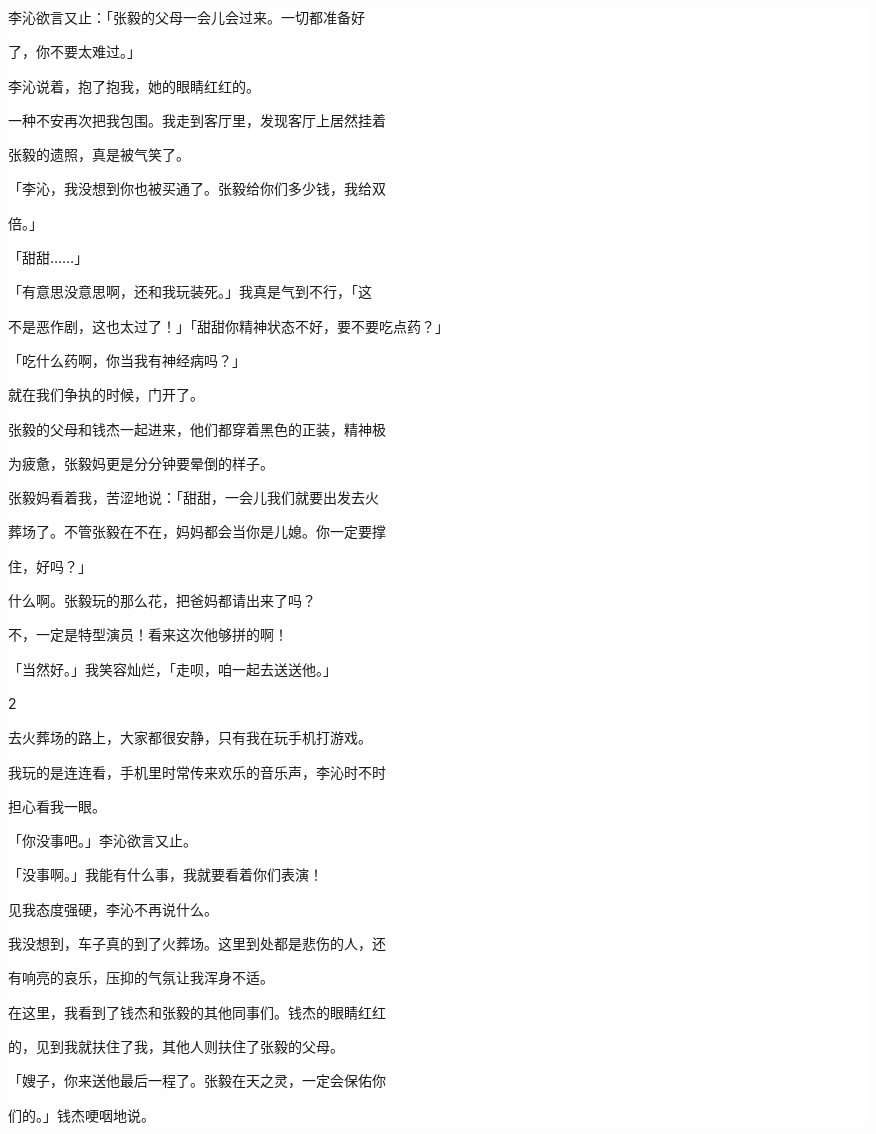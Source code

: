 李沁欲言又止：「张毅的父母一会儿会过来。一切都准备好

了，你不要太难过。」

李沁说着，抱了抱我，她的眼睛红红的。

一种不安再次把我包围。我走到客厅里，发现客厅上居然挂着

张毅的遗照，真是被气笑了。

「李沁，我没想到你也被买通了。张毅给你们多少钱，我给双

倍。」

「甜甜……」

「有意思没意思啊，还和我玩装死。」我真是气到不行，「这

不是恶作剧，这也太过了！」「甜甜你精神状态不好，要不要吃点药？」

「吃什么药啊，你当我有神经病吗？」

就在我们争执的时候，门开了。

张毅的父母和钱杰一起进来，他们都穿着黑色的正装，精神极

为疲惫，张毅妈更是分分钟要晕倒的样子。

张毅妈看着我，苦涩地说：「甜甜，一会儿我们就要出发去火

葬场了。不管张毅在不在，妈妈都会当你是儿媳。你一定要撑

住，好吗？」

什么啊。张毅玩的那么花，把爸妈都请出来了吗？

不，一定是特型演员！看来这次他够拼的啊！

「当然好。」我笑容灿烂，「走呗，咱一起去送送他。」

2

去火葬场的路上，大家都很安静，只有我在玩手机打游戏。

我玩的是连连看，手机里时常传来欢乐的音乐声，李沁时不时

担心看我一眼。

「你没事吧。」李沁欲言又止。

「没事啊。」我能有什么事，我就要看着你们表演！

见我态度强硬，李沁不再说什么。

我没想到，车子真的到了火葬场。这里到处都是悲伤的人，还

有响亮的哀乐，压抑的气氛让我浑身不适。

在这里，我看到了钱杰和张毅的其他同事们。钱杰的眼睛红红

的，见到我就扶住了我，其他人则扶住了张毅的父母。

「嫂子，你来送他最后一程了。张毅在天之灵，一定会保佑你

们的。」钱杰哽咽地说。
